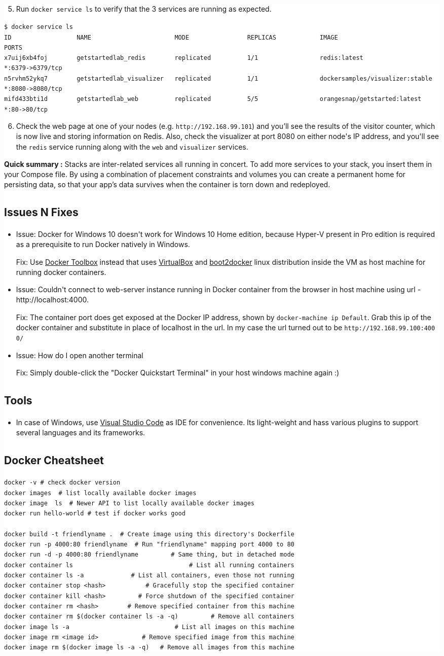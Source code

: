 5. Run `docker service ls` to verify that the 3 services are running as expected.
```
$ docker service ls
ID                  NAME                       MODE                REPLICAS            IMAGE                             PORTS
x7uij6xb4foj        getstartedlab_redis        replicated          1/1                 redis:latest                      *:6379->6379/tcp
n5rvhm52ykq7        getstartedlab_visualizer   replicated          1/1                 dockersamples/visualizer:stable   *:8080->8080/tcp
mifd433bti1d        getstartedlab_web          replicated          5/5                 orangesnap/getstarted:latest    *:80->80/tcp
```

6. Check the web page at one of your nodes (e.g. `http://192.168.99.101`) and you’ll see the results of the visitor counter, which is now live and storing information on Redis. Also, check the visualizer at port 8080 on either node's IP address, and you'll see the `redis` service running along with the `web` and `visualizer` services.

**Quick summary :**  Stacks are inter-related services all running in concert. To add more services to your stack, you insert them in your Compose file. By using a combination of placement constraints and volumes you can create a permanent home for persisting data, so that your app’s data survives when the container is torn down and redeployed.

## Issues N Fixes
* Issue: Docker for Windows 10 doesn't work for Windows 10 Home edition, because Hyper-V present in Pro edition is required as a prerequisite to run Docker natively in Windows.

  Fix: Use [Docker Toolbox](https://docs.docker.com/toolbox/overview/) instead that uses [VirtualBox](https://www.virtualbox.org) and [boot2docker](http://boot2docker.io/) linux distribution inside the VM as host machine for running docker containers.
 
* Issue: Couldn't connect to web-server instance running in Docker container from the browser in host machine using url - http://localhost:4000.

  Fix: The container port does get exposed at the Docker IP address, shown by `docker-machine ip Default`. Grab this ip of the docker container and substitute in place of localhost in the url. In my case the url turned  out to be `http://192.168.99.100:4000/`

* Issue: How do I open another terminal
  
  Fix: Simply double-click the "Docker Quickstart Terminal" in your host windows machine again :)

## Tools
* In case of Windows, use [Visual Studio Code](https://code.visualstudio.com/) as IDE for convenience. Its light-weight and hass various plugins to support several languages and its frameworks.


## Docker Cheatsheet
```
docker -v # check docker version
docker images  # list locally available docker images
docker image  ls  # Newer API to list locally available docker images
docker run hello-world # test if docker works good

docker build -t friendlyname .  # Create image using this directory's Dockerfile
docker run -p 4000:80 friendlyname  # Run "friendlyname" mapping port 4000 to 80
docker run -d -p 4000:80 friendlyname         # Same thing, but in detached mode
docker container ls                                # List all running containers
docker container ls -a             # List all containers, even those not running
docker container stop <hash>           # Gracefully stop the specified container
docker container kill <hash>         # Force shutdown of the specified container
docker container rm <hash>        # Remove specified container from this machine
docker container rm $(docker container ls -a -q)         # Remove all containers
docker image ls -a                             # List all images on this machine
docker image rm <image id>            # Remove specified image from this machine
docker image rm $(docker image ls -a -q)   # Remove all images from this machine
```